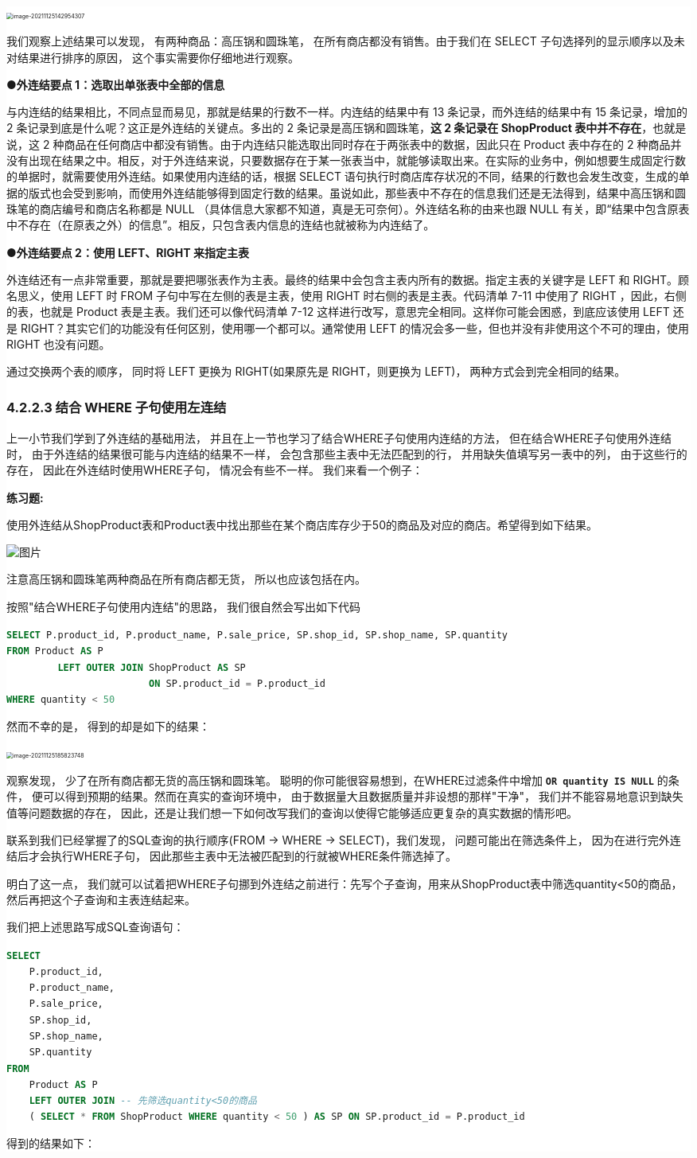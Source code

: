 <img src="https://gitee.com/shenhao-stu/picgo/raw/master/Others/image-20211125142954307.png" alt="image-20211125142954307" style="zoom:50%;" />

我们观察上述结果可以发现， 有两种商品：高压锅和圆珠笔， 在所有商店都没有销售。由于我们在 SELECT 子句选择列的显示顺序以及未对结果进行排序的原因， 这个事实需要你仔细地进行观察。

**●外连结要点 1：选取出单张表中全部的信息**

与内连结的结果相比，不同点显而易见，那就是结果的行数不一样。内连结的结果中有 13 条记录，而外连结的结果中有 15 条记录，增加的 2 条记录到底是什么呢？这正是外连结的关键点。多出的 2 条记录是高压锅和圆珠笔，**这 2 条记录在 ShopProduct 表中并不存在**，也就是说，这 2 种商品在任何商店中都没有销售。由于内连结只能选取出同时存在于两张表中的数据，因此只在 Product 表中存在的 2 种商品并没有出现在结果之中。相反，对于外连结来说，只要数据存在于某一张表当中，就能够读取出来。在实际的业务中，例如想要生成固定行数的单据时，就需要使用外连结。如果使用内连结的话，根据 SELECT 语句执行时商店库存状况的不同，结果的行数也会发生改变，生成的单据的版式也会受到影响，而使用外连结能够得到固定行数的结果。虽说如此，那些表中不存在的信息我们还是无法得到，结果中高压锅和圆珠笔的商店编号和商店名称都是 NULL （具体信息大家都不知道，真是无可奈何）。外连结名称的由来也跟 NULL 有关，即“结果中包含原表中不存在（在原表之外）的信息”。相反，只包含表内信息的连结也就被称为内连结了。

**●外连结要点 2：使用 LEFT、RIGHT 来指定主表**

外连结还有一点非常重要，那就是要把哪张表作为主表。最终的结果中会包含主表内所有的数据。指定主表的关键字是 LEFT 和 RIGHT。顾名思义，使用 LEFT 时 FROM 子句中写在左侧的表是主表，使用 RIGHT 时右侧的表是主表。代码清单 7-11 中使用了 RIGHT ，因此，右侧的表，也就是 Product 表是主表。我们还可以像代码清单 7-12 这样进行改写，意思完全相同。这样你可能会困惑，到底应该使用 LEFT 还是 RIGHT？其实它们的功能没有任何区别，使用哪一个都可以。通常使用 LEFT 的情况会多一些，但也并没有非使用这个不可的理由，使用 RIGHT 也没有问题。

通过交换两个表的顺序， 同时将 LEFT 更换为 RIGHT(如果原先是 RIGHT，则更换为 LEFT)， 两种方式会到完全相同的结果。

### 4.2.2.3 结合 WHERE 子句使用左连结

上一小节我们学到了外连结的基础用法， 并且在上一节也学习了结合WHERE子句使用内连结的方法， 但在结合WHERE子句使用外连结时， 由于外连结的结果很可能与内连结的结果不一样， 会包含那些主表中无法匹配到的行， 并用缺失值填写另一表中的列， 由于这些行的存在， 因此在外连结时使用WHERE子句， 情况会有些不一样。 我们来看一个例子：

**练习题:**

使用外连结从ShopProduct表和Product表中找出那些在某个商店库存少于50的商品及对应的商店。希望得到如下结果。

![图片](https://raw.fastgit.org/datawhalechina/team-learning-sql/main/img/ch04/ch04.26.png)

注意高压锅和圆珠笔两种商品在所有商店都无货， 所以也应该包括在内。

按照"结合WHERE子句使用内连结"的思路， 我们很自然会写出如下代码

```sql
SELECT P.product_id, P.product_name, P.sale_price, SP.shop_id, SP.shop_name, SP.quantity
FROM Product AS P
         LEFT OUTER JOIN ShopProduct AS SP
                         ON SP.product_id = P.product_id
WHERE quantity < 50
```
然而不幸的是， 得到的却是如下的结果：

<img src="https://gitee.com/shenhao-stu/picgo/raw/master/Others/image-20211125185823748.png" alt="image-20211125185823748" style="zoom:50%;" />

观察发现， 少了在所有商店都无货的高压锅和圆珠笔。 聪明的你可能很容易想到，在WHERE过滤条件中增加 **`OR quantity IS NULL`** 的条件， 便可以得到预期的结果。然而在真实的查询环境中， 由于数据量大且数据质量并非设想的那样"干净"， 我们并不能容易地意识到缺失值等问题数据的存在， 因此，还是让我们想一下如何改写我们的查询以使得它能够适应更复杂的真实数据的情形吧。

联系到我们已经掌握了的SQL查询的执行顺序(FROM -> WHERE -> SELECT)，我们发现， 问题可能出在筛选条件上， 因为在进行完外连结后才会执行WHERE子句， 因此那些主表中无法被匹配到的行就被WHERE条件筛选掉了。

明白了这一点， 我们就可以试着把WHERE子句挪到外连结之前进行：先写个子查询，用来从ShopProduct表中筛选quantity<50的商品， 然后再把这个子查询和主表连结起来。

我们把上述思路写成SQL查询语句：

```sql
SELECT
	P.product_id,
	P.product_name,
	P.sale_price,
	SP.shop_id,
	SP.shop_name,
	SP.quantity 
FROM
	Product AS P
	LEFT OUTER JOIN -- 先筛选quantity<50的商品
	( SELECT * FROM ShopProduct WHERE quantity < 50 ) AS SP ON SP.product_id = P.product_id
```
得到的结果如下：